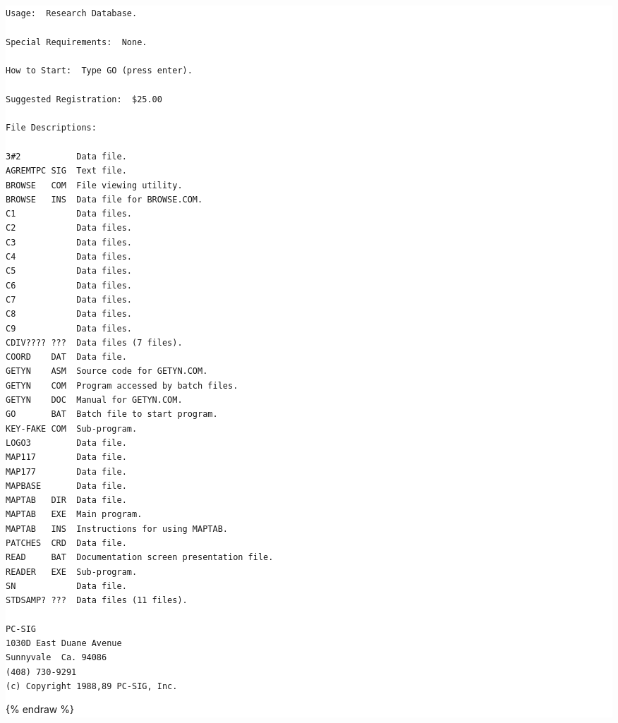 ```
Usage:  Research Database.

Special Requirements:  None.

How to Start:  Type GO (press enter).

Suggested Registration:  $25.00

File Descriptions:

3#2           Data file.
AGREMTPC SIG  Text file.
BROWSE   COM  File viewing utility.
BROWSE   INS  Data file for BROWSE.COM.
C1            Data files.
C2            Data files.
C3            Data files.
C4            Data files.
C5            Data files.
C6            Data files.
C7            Data files.
C8            Data files.
C9            Data files.
CDIV???? ???  Data files (7 files).
COORD    DAT  Data file.
GETYN    ASM  Source code for GETYN.COM.
GETYN    COM  Program accessed by batch files.
GETYN    DOC  Manual for GETYN.COM.
GO       BAT  Batch file to start program.
KEY-FAKE COM  Sub-program.
LOGO3         Data file.
MAP117        Data file.
MAP177        Data file.
MAPBASE       Data file.
MAPTAB   DIR  Data file.
MAPTAB   EXE  Main program.
MAPTAB   INS  Instructions for using MAPTAB.
PATCHES  CRD  Data file.
READ     BAT  Documentation screen presentation file.
READER   EXE  Sub-program.
SN            Data file.
STDSAMP? ???  Data files (11 files).

PC-SIG
1030D East Duane Avenue
Sunnyvale  Ca. 94086
(408) 730-9291
(c) Copyright 1988,89 PC-SIG, Inc.

```
{% endraw %}
